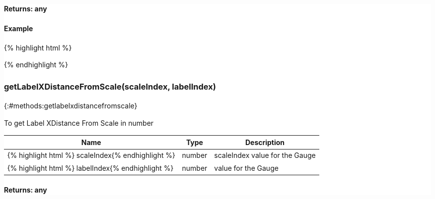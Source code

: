 
#### Returns: any

#### Example


{% highlight html %}
 
<div id="LinearGauge1"></div> 
  
<script>
$("#LinearGauge1").ejLinearGauge();
var LinearGaugeObj = $("#LinearGauge1").data("ejLinearGauge");
LinearGaugeObj.getLabelStyle(0,0);
</script>{% endhighlight %}







### getLabelXDistanceFromScale(scaleIndex, labelIndex)
{:#methods:getlabelxdistancefromscale}








To get Label XDistance From Scale in number

<table class="params">
<thead>
<tr>
<th>Name</th>
<th>Type</th>
<th class="last">Description</th>
</tr>
</thead>
<tbody>
<tr>
<td class="name">{% highlight html %}
scaleIndex{% endhighlight %}</td>
<td class="type"><span class="param-type">number</span></td>
<td class="description last">scaleIndex value for the Gauge</td>
</tr>
<tr>
<td class="name">{% highlight html %}
labelIndex{% endhighlight %}</td>
<td class="type"><span class="param-type">number</span></td>
<td class="description last">value for the Gauge</td>
</tr>
</tbody>
</table>

#### Returns: any
